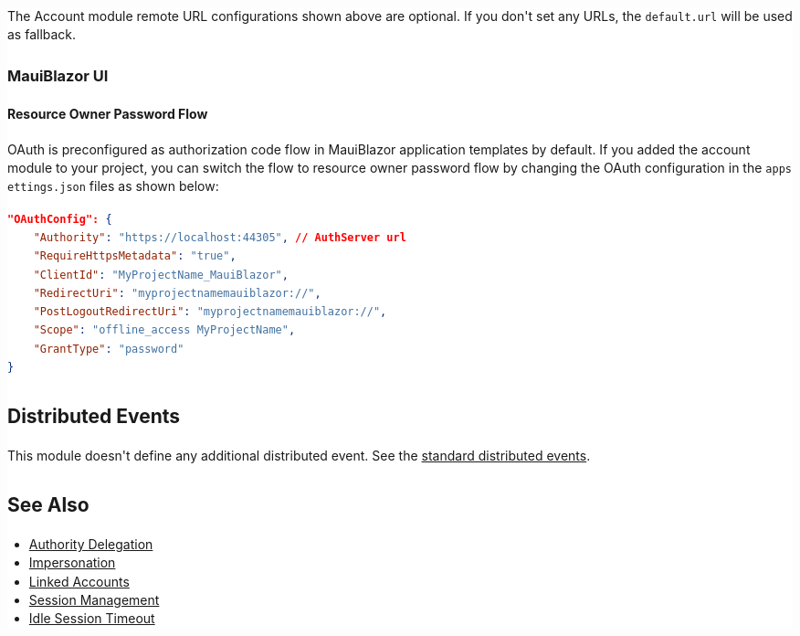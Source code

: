 The Account module remote URL configurations shown above are optional. If you don't set any URLs, the `default.url` will be used as fallback.

### MauiBlazor UI

#### Resource Owner Password Flow

OAuth is preconfigured as authorization code flow in MauiBlazor application templates by default. If you added the account module to your project, you can switch the flow to resource owner password flow by changing the OAuth configuration in the `appsettings.json` files as shown below:

```json
"OAuthConfig": {
    "Authority": "https://localhost:44305", // AuthServer url
    "RequireHttpsMetadata": "true",
    "ClientId": "MyProjectName_MauiBlazor",
    "RedirectUri": "myprojectnamemauiblazor://",
    "PostLogoutRedirectUri": "myprojectnamemauiblazor://",
    "Scope": "offline_access MyProjectName",
    "GrantType": "password"
}
```

## Distributed Events

This module doesn't define any additional distributed event. See the [standard distributed events](../framework/infrastructure/event-bus).

## See Also

* [Authority Delegation](./account/authority-delegation.md)
* [Impersonation](./account/impersonation.md)
* [Linked Accounts](./account/linkedaccounts.md)
* [Session Management](./account/session-management.md)
* [Idle Session Timeout](./account/idle-session-timeout.md)

